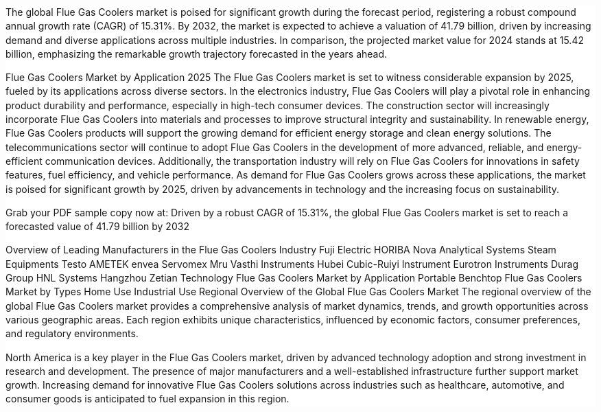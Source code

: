 The global Flue Gas Coolers market is poised for significant growth during the forecast period, registering a robust compound annual growth rate (CAGR) of 15.31%. By 2032, the market is expected to achieve a valuation of 41.79 billion, driven by increasing demand and diverse applications across multiple industries. In comparison, the projected market value for 2024 stands at 15.42 billion, emphasizing the remarkable growth trajectory forecasted in the years ahead. 

Flue Gas Coolers Market by Application 2025
The Flue Gas Coolers market is set to witness considerable expansion by 2025, fueled by its applications across diverse sectors. In the electronics industry, Flue Gas Coolers will play a pivotal role in enhancing product durability and performance, especially in high-tech consumer devices. The construction sector will increasingly incorporate Flue Gas Coolers into materials and processes to improve structural integrity and sustainability. In renewable energy, Flue Gas Coolers products will support the growing demand for efficient energy storage and clean energy solutions. The telecommunications sector will continue to adopt Flue Gas Coolers in the development of more advanced, reliable, and energy-efficient communication devices. Additionally, the transportation industry will rely on Flue Gas Coolers for innovations in safety features, fuel efficiency, and vehicle performance. As demand for Flue Gas Coolers grows across these applications, the market is poised for significant growth by 2025, driven by advancements in technology and the increasing focus on sustainability.

Grab your PDF sample copy now at: Driven by a robust CAGR of 15.31%, the global Flue Gas Coolers market is set to reach a forecasted value of 41.79 billion by 2032

Overview of Leading Manufacturers in the Flue Gas Coolers Industry
Fuji Electric
HORIBA
Nova Analytical Systems
Steam Equipments
Testo
AMETEK
envea
Servomex
Mru
Vasthi Instruments
Hubei Cubic-Ruiyi Instrument
Eurotron Instruments
Durag Group
HNL Systems
Hangzhou Zetian Technology
Flue Gas Coolers Market by Application
Portable
Benchtop
Flue Gas Coolers Market by Types
Home Use
Industrial Use
Regional Overview of the Global Flue Gas Coolers Market
The regional overview of the global Flue Gas Coolers market provides a comprehensive analysis of market dynamics, trends, and growth opportunities across various geographic areas. Each region exhibits unique characteristics, influenced by economic factors, consumer preferences, and regulatory environments.

North America is a key player in the Flue Gas Coolers market, driven by advanced technology adoption and strong investment in research and development. The presence of major manufacturers and a well-established infrastructure further support market growth. Increasing demand for innovative Flue Gas Coolers solutions across industries such as healthcare, automotive, and consumer goods is anticipated to fuel expansion in this region.

